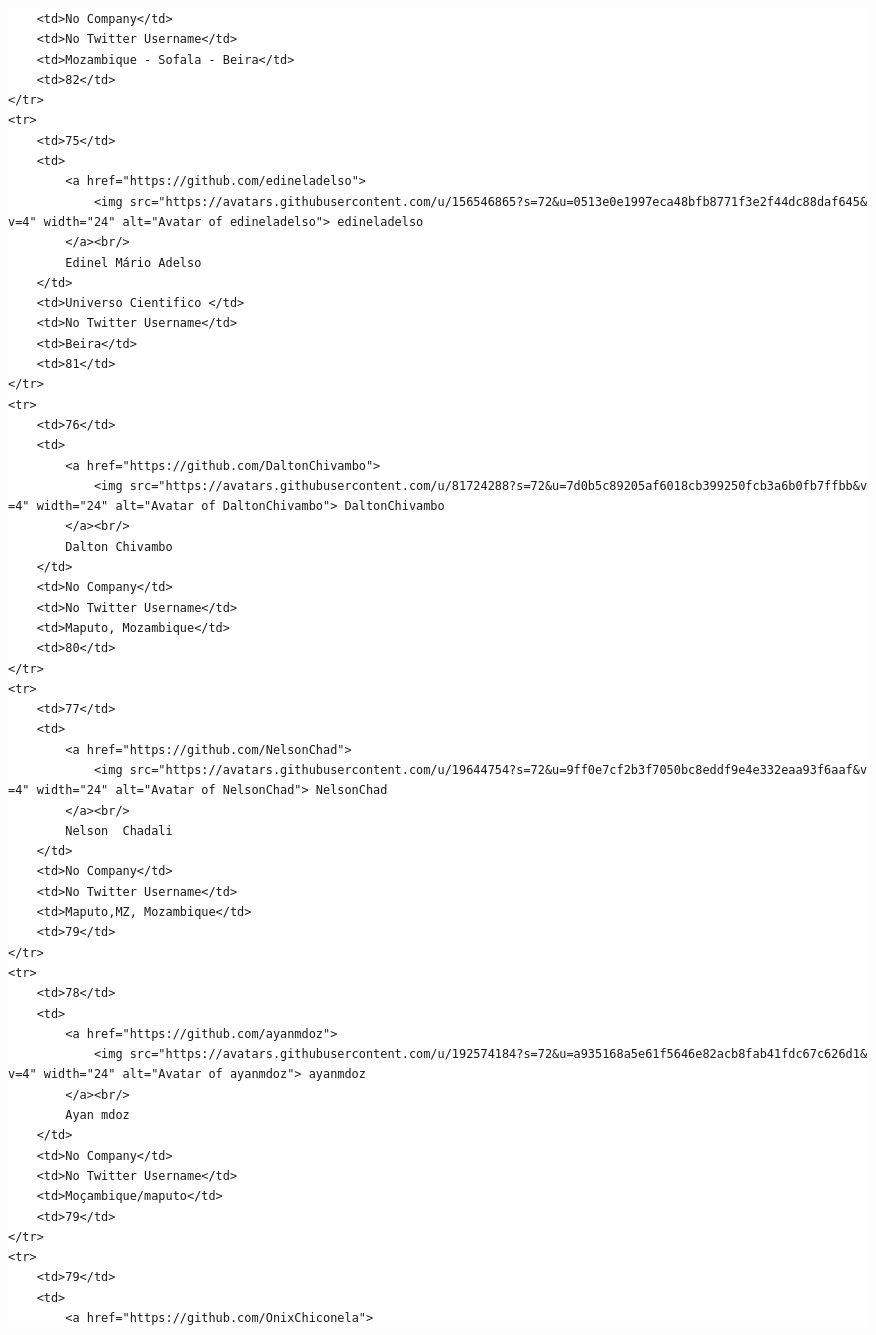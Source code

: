 		<td>No Company</td>
		<td>No Twitter Username</td>
		<td>Mozambique - Sofala - Beira</td>
		<td>82</td>
	</tr>
	<tr>
		<td>75</td>
		<td>
			<a href="https://github.com/edineladelso">
				<img src="https://avatars.githubusercontent.com/u/156546865?s=72&u=0513e0e1997eca48bfb8771f3e2f44dc88daf645&v=4" width="24" alt="Avatar of edineladelso"> edineladelso
			</a><br/>
			Edinel Mário Adelso
		</td>
		<td>Universo Cientifico </td>
		<td>No Twitter Username</td>
		<td>Beira</td>
		<td>81</td>
	</tr>
	<tr>
		<td>76</td>
		<td>
			<a href="https://github.com/DaltonChivambo">
				<img src="https://avatars.githubusercontent.com/u/81724288?s=72&u=7d0b5c89205af6018cb399250fcb3a6b0fb7ffbb&v=4" width="24" alt="Avatar of DaltonChivambo"> DaltonChivambo
			</a><br/>
			Dalton Chivambo
		</td>
		<td>No Company</td>
		<td>No Twitter Username</td>
		<td>Maputo, Mozambique</td>
		<td>80</td>
	</tr>
	<tr>
		<td>77</td>
		<td>
			<a href="https://github.com/NelsonChad">
				<img src="https://avatars.githubusercontent.com/u/19644754?s=72&u=9ff0e7cf2b3f7050bc8eddf9e4e332eaa93f6aaf&v=4" width="24" alt="Avatar of NelsonChad"> NelsonChad
			</a><br/>
			Nelson  Chadali
		</td>
		<td>No Company</td>
		<td>No Twitter Username</td>
		<td>Maputo,MZ, Mozambique</td>
		<td>79</td>
	</tr>
	<tr>
		<td>78</td>
		<td>
			<a href="https://github.com/ayanmdoz">
				<img src="https://avatars.githubusercontent.com/u/192574184?s=72&u=a935168a5e61f5646e82acb8fab41fdc67c626d1&v=4" width="24" alt="Avatar of ayanmdoz"> ayanmdoz
			</a><br/>
			Ayan mdoz 
		</td>
		<td>No Company</td>
		<td>No Twitter Username</td>
		<td>Moçambique/maputo</td>
		<td>79</td>
	</tr>
	<tr>
		<td>79</td>
		<td>
			<a href="https://github.com/OnixChiconela">